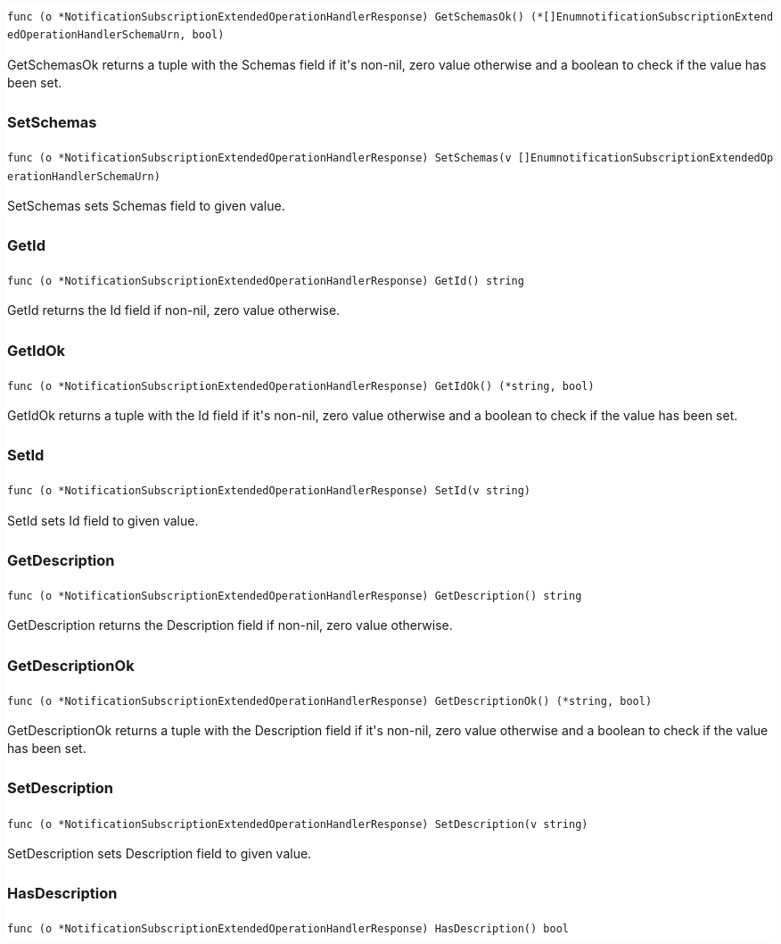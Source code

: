 `func (o *NotificationSubscriptionExtendedOperationHandlerResponse) GetSchemasOk() (*[]EnumnotificationSubscriptionExtendedOperationHandlerSchemaUrn, bool)`

GetSchemasOk returns a tuple with the Schemas field if it's non-nil, zero value otherwise
and a boolean to check if the value has been set.

### SetSchemas

`func (o *NotificationSubscriptionExtendedOperationHandlerResponse) SetSchemas(v []EnumnotificationSubscriptionExtendedOperationHandlerSchemaUrn)`

SetSchemas sets Schemas field to given value.


### GetId

`func (o *NotificationSubscriptionExtendedOperationHandlerResponse) GetId() string`

GetId returns the Id field if non-nil, zero value otherwise.

### GetIdOk

`func (o *NotificationSubscriptionExtendedOperationHandlerResponse) GetIdOk() (*string, bool)`

GetIdOk returns a tuple with the Id field if it's non-nil, zero value otherwise
and a boolean to check if the value has been set.

### SetId

`func (o *NotificationSubscriptionExtendedOperationHandlerResponse) SetId(v string)`

SetId sets Id field to given value.


### GetDescription

`func (o *NotificationSubscriptionExtendedOperationHandlerResponse) GetDescription() string`

GetDescription returns the Description field if non-nil, zero value otherwise.

### GetDescriptionOk

`func (o *NotificationSubscriptionExtendedOperationHandlerResponse) GetDescriptionOk() (*string, bool)`

GetDescriptionOk returns a tuple with the Description field if it's non-nil, zero value otherwise
and a boolean to check if the value has been set.

### SetDescription

`func (o *NotificationSubscriptionExtendedOperationHandlerResponse) SetDescription(v string)`

SetDescription sets Description field to given value.

### HasDescription

`func (o *NotificationSubscriptionExtendedOperationHandlerResponse) HasDescription() bool`
